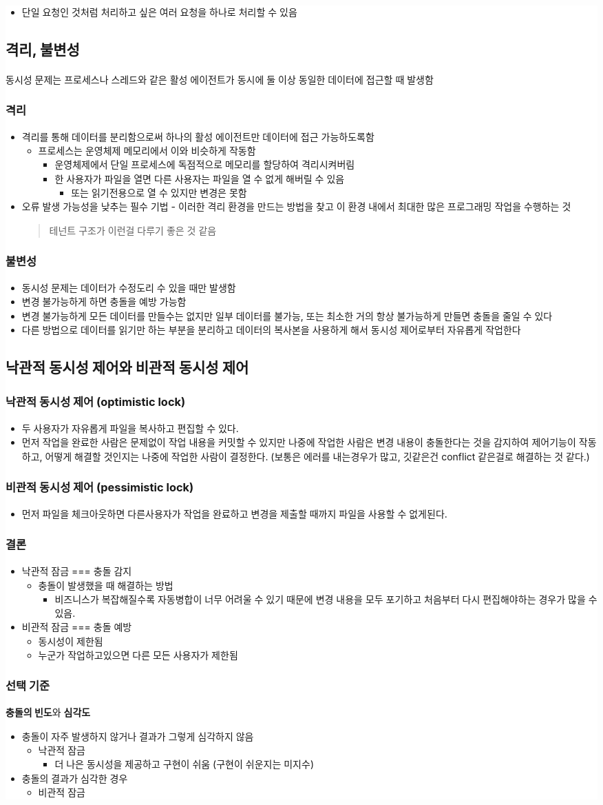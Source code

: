 - 단일 요청인 것처럼 처리하고 싶은 여러 요청을 하나로 처리할 수 있음

## 격리, 불변성

동시성 문제는 프로세스나 스레드와 같은 활성 에이전트가 동시에 둘 이상 동일한 데이터에 접근할 때 발생함

### 격리

- 격리를 통해 데이터를 분리함으로써 하나의 활성 에이전트만 데이터에 접근 가능하도록함
  - 프로세스는 운영체제 메모리에서 이와 비슷하게 작동함
    - 운영체제에서 단일 프로세스에 독점적으로 메모리를 할당하여 격리시켜버림
    - 한 사용자가 파일을 열면 다른 사용자는 파일을 열 수 없게 해버릴 수 있음
      - 또는 읽기전용으로 열 수 있지만 변경은 못함
- 오류 발생 가능성을 낮추는 필수 기법 - 이러한 격리 환경을 만드는 방법을 찾고 이 환경 내에서 최대한 많은 프로그래밍 작업을 수행하는 것
  > 테넌트 구조가 이런걸 다루기 좋은 것 같음

### 불변성

- 동시성 문제는 데이터가 수정도리 수 있을 때만 발생함
- 변경 불가능하게 하면 충돌을 예방 가능함
- 변경 불가능하게 모든 데이터를 만들수는 없지만 일부 데이터를 불가능, 또는 최소한 거의 항상 불가능하게 만들면 충돌을 줄일 수 있다
- 다른 방법으로 데이터를 읽기만 하는 부분을 분리하고 데이터의 복사본을 사용하게 해서 동시성 제어로부터 자유롭게 작업한다

## 낙관적 동시성 제어와 비관적 동시성 제어

### 낙관적 동시성 제어 (optimistic lock)

- 두 사용자가 자유롭게 파일을 복사하고 편집할 수 있다.
- 먼저 작업을 완료한 사람은 문제없이 작업 내용을 커밋할 수 있지만 나중에 작업한 사람은 변경 내용이 충돌한다는 것을 감지하여 제어기능이 작동하고, 어떻게 해결할 것인지는 나중에 작업한 사람이 결정한다. (보통은 에러를 내는경우가 많고, 깃같은건 conflict 같은걸로 해결하는 것 같다.)

### 비관적 동시성 제어 (pessimistic lock)

- 먼저 파일을 체크아웃하면 다른사용자가 작업을 완료하고 변경을 제출할 때까지 파일을 사용할 수 없게된다.

### 결론

- 낙관적 잠금 === 충돌 감지
  - 충돌이 발생했을 때 해결하는 방법
    - 비즈니스가 복잡해질수록 자동병합이 너무 어려울 수 있기 때문에 변경 내용을 모두 포기하고 처음부터 다시 편집해야하는 경우가 많을 수 있음.
- 비관적 잠금 === 충돌 예방
  - 동시성이 제한됨
  - 누군가 작업하고있으면 다른 모든 사용자가 제한됨

### 선택 기준

**충돌의 빈도**와 **심각도**

- 충돌이 자주 발생하지 않거나 결과가 그렇게 심각하지 않음
  - 낙관적 잠금
    - 더 나은 동시성을 제공하고 구현이 쉬움 (구현이 쉬운지는 미지수)
- 충돌의 결과가 심각한 경우
  - 비관적 잠금
